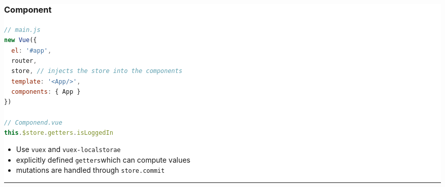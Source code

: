 
### Component

```js
// main.js
new Vue({
  el: '#app',
  router,
  store, // injects the store into the components
  template: '<App/>',
  components: { App }
})

// Componend.vue
this.$store.getters.isLoggedIn
```



- Use `vuex` and `vuex-localstorae`
- explicitly defined `getters`which can compute values
- mutations are handled through `store.commit`

---